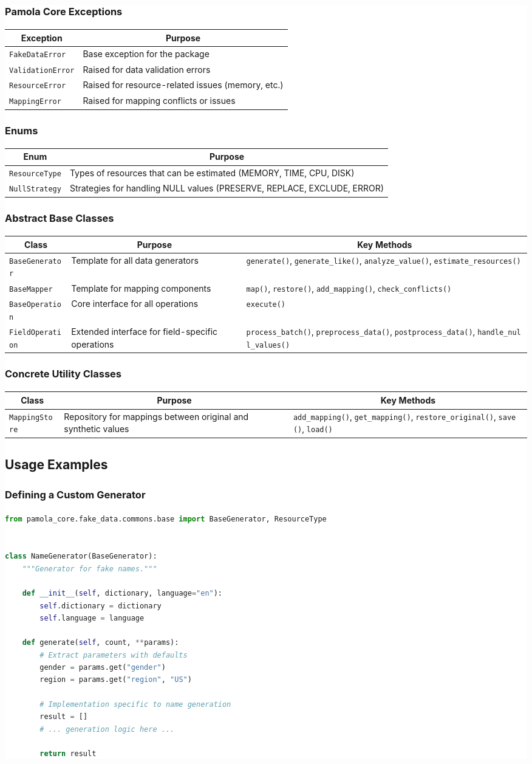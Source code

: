 ### Pamola Core Exceptions

| Exception | Purpose |
|-----------|---------|
| `FakeDataError` | Base exception for the package |
| `ValidationError` | Raised for data validation errors |
| `ResourceError` | Raised for resource-related issues (memory, etc.) |
| `MappingError` | Raised for mapping conflicts or issues |

### Enums

| Enum | Purpose |
|------|---------|
| `ResourceType` | Types of resources that can be estimated (MEMORY, TIME, CPU, DISK) |
| `NullStrategy` | Strategies for handling NULL values (PRESERVE, REPLACE, EXCLUDE, ERROR) |

### Abstract Base Classes

| Class | Purpose | Key Methods |
|-------|---------|------------|
| `BaseGenerator` | Template for all data generators | `generate()`, `generate_like()`, `analyze_value()`, `estimate_resources()` |
| `BaseMapper` | Template for mapping components | `map()`, `restore()`, `add_mapping()`, `check_conflicts()` |
| `BaseOperation` | Core interface for all operations | `execute()` |
| `FieldOperation` | Extended interface for field-specific operations | `process_batch()`, `preprocess_data()`, `postprocess_data()`, `handle_null_values()` |

### Concrete Utility Classes

| Class | Purpose | Key Methods |
|-------|---------|------------|
| `MappingStore` | Repository for mappings between original and synthetic values | `add_mapping()`, `get_mapping()`, `restore_original()`, `save()`, `load()` |

## Usage Examples

### Defining a Custom Generator

```python
from pamola_core.fake_data.commons.base import BaseGenerator, ResourceType


class NameGenerator(BaseGenerator):
    """Generator for fake names."""

    def __init__(self, dictionary, language="en"):
        self.dictionary = dictionary
        self.language = language

    def generate(self, count, **params):
        # Extract parameters with defaults
        gender = params.get("gender")
        region = params.get("region", "US")

        # Implementation specific to name generation
        result = []
        # ... generation logic here ...

        return result
```
